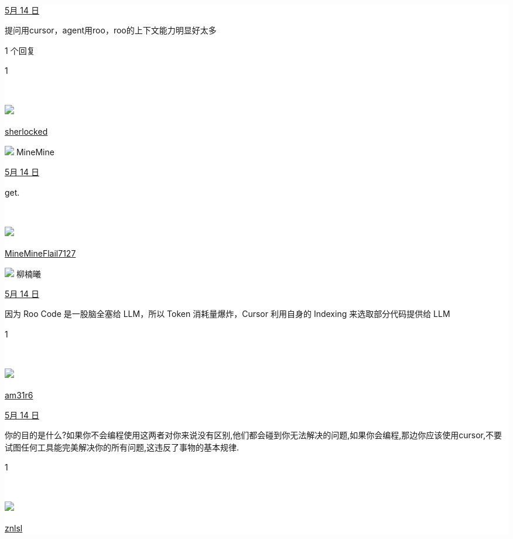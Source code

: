 [5月 14 日](/t/topic/626987/16?u=niyan2025 "发布日期")

提问用cursor，agent用roo，roo的上下文能力明显好太多

  

1 个回复

1

​ ​

[![](https://linux.do/letter_avatar/sherlocked/96/5_d44a9b381edc88181525e3c8350177ca.png)
](/u/sherlocked)

[sherlocked](/u/sherlocked)

 ![](https://linux.do/user_avatar/linux.do/flail7127/48/198740_2.png)
 MineMine

[5月 14 日](/t/topic/626987/17?u=niyan2025 "发布日期")

get.

  

​ ​

[![](https://linux.do/user_avatar/linux.do/flail7127/96/198740_2.png)
](/u/Flail7127)

[MineMine](/u/Flail7127)[Flail7127](/u/Flail7127)

 ![](https://linux.do/user_avatar/linux.do/michael_jack/48/660592_2.png)
 柳楠曦

[5月 14 日](/t/topic/626987/18?u=niyan2025 "发布日期")

因为 Roo Code 是一股脑全塞给 LLM，所以 Token 消耗量爆炸，Cursor 利用自身的 Indexing 来选取部分代码提供给 LLM

  

1

​ ​

[![](https://linux.do/user_avatar/linux.do/am31r6/96/288038_2.png)
](/u/am31r6)

[am31r6](/u/am31r6)

[5月 14 日](/t/topic/626987/20?u=niyan2025 "发布日期")

你的目的是什么?如果你不会编程使用这两者对你来说没有区别,他们都会碰到你无法解决的问题,如果你会编程,那边你应该使用cursor,不要试图任何工具能完美解决你的所有问题,这违反了事物的基本规律.

  

1

​ ​

[![](https://linux.do/letter_avatar/znlsl/96/5_d44a9b381edc88181525e3c8350177ca.png)
](/u/znlsl)

[znlsl](/u/znlsl)
